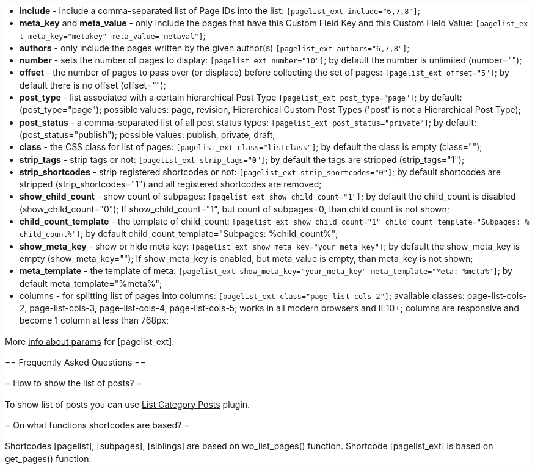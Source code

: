 * **include** - include a comma-separated list of Page IDs into the list: `[pagelist_ext include="6,7,8"]`;
* **meta_key** and **meta_value** - only include the pages that have this Custom Field Key and this Custom Field Value: `[pagelist_ext meta_key="metakey" meta_value="metaval"]`;
* **authors** - only include the pages written by the given author(s) `[pagelist_ext authors="6,7,8"]`;
* **number** - sets the number of pages to display: `[pagelist_ext number="10"]`; by default the number is unlimited (number="");
* **offset** - the number of pages to pass over (or displace) before collecting the set of pages: `[pagelist_ext offset="5"]`; by default there is no offset (offset="");
* **post_type** - list associated with a certain hierarchical Post Type `[pagelist_ext post_type="page"]`; by default: (post_type="page"); possible values: page, revision, Hierarchical Custom Post Types ('post' is not a Hierarchical Post Type);
* **post_status** - a comma-separated list of all post status types: `[pagelist_ext post_status="private"]`; by default: (post_status="publish"); possible values: publish, private, draft;
* **class** - the CSS class for list of pages: `[pagelist_ext class="listclass"]`; by default the class is empty (class="");
* **strip_tags** - strip tags or not: `[pagelist_ext strip_tags="0"]`; by default the tags are stripped (strip_tags="1");
* **strip_shortcodes** - strip registered shortcodes or not: `[pagelist_ext strip_shortcodes="0"]`; by default shortcodes are stripped (strip_shortcodes="1") and all registered shortcodes are removed;
* **show_child_count** - show count of subpages: `[pagelist_ext show_child_count="1"]`; by default the child_count is disabled (show_child_count="0"); If show_child_count="1", but count of subpages=0, than child count is not shown;
* **child_count_template** - the template of child_count: `[pagelist_ext show_child_count="1" child_count_template="Subpages: %child_count%"]`; by default child_count_template="Subpages: %child_count%";
* **show_meta_key** - show or hide meta key: `[pagelist_ext show_meta_key="your_meta_key"]`; by default the show_meta_key is empty (show_meta_key=""); If show_meta_key is enabled, but meta_value is empty, than meta_key is not shown;
* **meta_template** - the template of meta: `[pagelist_ext show_meta_key="your_meta_key" meta_template="Meta: %meta%"]`; by default meta_template="%meta%";
* columns - for splitting list of pages into columns: `[pagelist_ext class="page-list-cols-2"]`; available classes: page-list-cols-2, page-list-cols-3, page-list-cols-4, page-list-cols-5; works in all modern browsers and IE10+;  columns are responsive and become 1 column at less than 768px;

More [info about params](http://codex.wordpress.org/Function_Reference/get_pages#Parameters) for [pagelist_ext].


== Frequently Asked Questions ==

= How to show the list of posts? =

To show list of posts you can use [List Category Posts](http://wordpress.org/plugins/list-category-posts/) plugin.

= On what functions shortcodes are based? =

Shortcodes [pagelist], [subpages], [siblings] are based on [wp_list_pages()](http://codex.wordpress.org/Template_Tags/wp_list_pages) function.
Shortcode [pagelist_ext] is based on [get_pages()](http://codex.wordpress.org/Function_Reference/get_pages) function.
